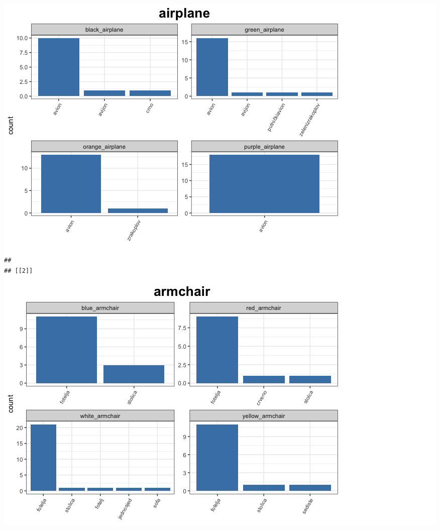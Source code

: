 ![](analysis_files/figure-markdown_github/objects-1.png)

    ## 
    ## [[2]]

![](analysis_files/figure-markdown_github/objects-2.png)
